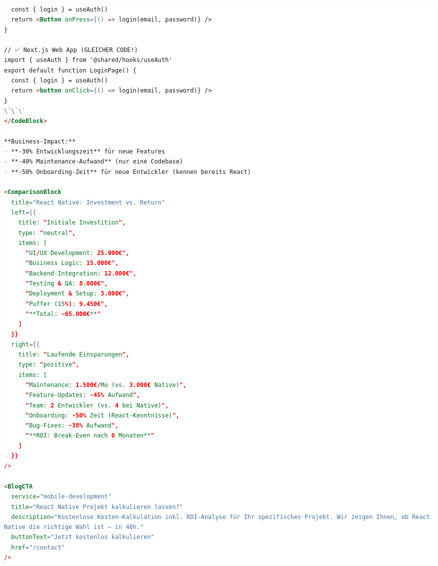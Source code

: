 ```markdown
  const { login } = useAuth()
  return <Button onPress={() => login(email, password)} />
}

// ✅ Next.js Web App (GLEICHER CODE!)
import { useAuth } from '@shared/hooks/useAuth'
export default function LoginPage() {
  const { login } = useAuth()
  return <button onClick={() => login(email, password)} />
}
\`\`\`
</CodeBlock>

**Business-Impact:**
- **-30% Entwicklungszeit** für neue Features
- **-40% Maintenance-Aufwand** (nur eine Codebase)
- **-50% Onboarding-Zeit** für neue Entwickler (kennen bereits React)

<ComparisonBlock
  title="React Native: Investment vs. Return"
  left={{
    title: "Initiale Investition",
    type: "neutral",
    items: [
      "UI/UX Development: 25.000€",
      "Business Logic: 15.000€",
      "Backend-Integration: 12.000€",
      "Testing & QA: 8.000€",
      "Deployment & Setup: 3.000€",
      "Puffer (15%): 9.450€",
      "**Total: ~65.000€**"
    ]
  }}
  right={{
    title: "Laufende Einsparungen",
    type: "positive",
    items: [
      "Maintenance: 1.500€/Mo (vs. 3.000€ Native)",
      "Feature-Updates: -45% Aufwand",
      "Team: 2 Entwickler (vs. 4 bei Native)",
      "Onboarding: -50% Zeit (React-Kenntnisse)",
      "Bug-Fixes: -38% Aufwand",
      "**ROI: Break-Even nach 6 Monaten**"
    ]
  }}
/>

<BlogCTA
  service="mobile-development"
  title="React Native Projekt kalkulieren lassen?"
  description="Kostenlose Kosten-Kalkulation inkl. ROI-Analyse für Ihr spezifisches Projekt. Wir zeigen Ihnen, ob React Native die richtige Wahl ist – in 48h."
  buttonText="Jetzt kostenlos kalkulieren"
  href="/contact"
/>
```
